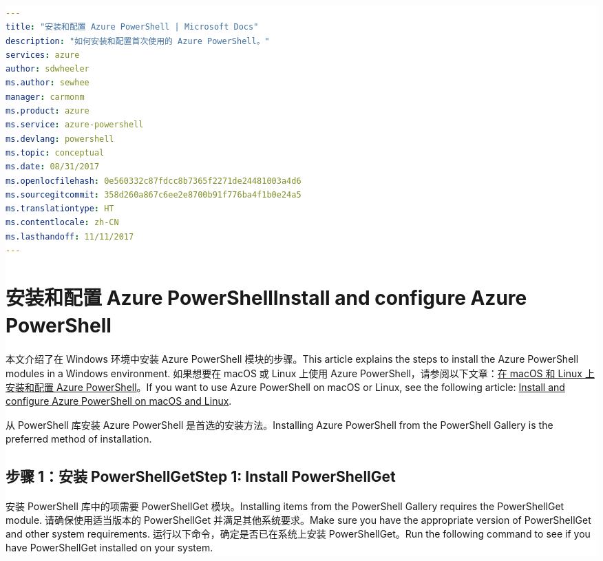 ```yaml
---
title: "安装和配置 Azure PowerShell | Microsoft Docs"
description: "如何安装和配置首次使用的 Azure PowerShell。"
services: azure
author: sdwheeler
ms.author: sewhee
manager: carmonm
ms.product: azure
ms.service: azure-powershell
ms.devlang: powershell
ms.topic: conceptual
ms.date: 08/31/2017
ms.openlocfilehash: 0e560332c87fdcc8b7365f2271de24481003a4d6
ms.sourcegitcommit: 358d260a867c6ee2e8700b91f776ba4f1b0e24a5
ms.translationtype: HT
ms.contentlocale: zh-CN
ms.lasthandoff: 11/11/2017
---
```

# <a name="install-and-configure-azure-powershell"></a><span data-ttu-id="0517c-103">安装和配置 Azure PowerShell</span><span class="sxs-lookup"><span data-stu-id="0517c-103">Install and configure Azure PowerShell</span></span>

<span data-ttu-id="0517c-104">本文介绍了在 Windows 环境中安装 Azure PowerShell 模块的步骤。</span><span class="sxs-lookup"><span data-stu-id="0517c-104">This article explains the steps to install the Azure PowerShell modules in a Windows environment.</span></span>
<span data-ttu-id="0517c-105">如果想要在 macOS 或 Linux 上使用 Azure PowerShell，请参阅以下文章：[在 macOS 和 Linux 上安装和配置 Azure PowerShell](install-azurermps-maclinux.md)。</span><span class="sxs-lookup"><span data-stu-id="0517c-105">If you want to use Azure PowerShell on macOS or Linux, see the following article: [Install and configure Azure PowerShell on macOS and Linux](install-azurermps-maclinux.md).</span></span>

<span data-ttu-id="0517c-106">从 PowerShell 库安装 Azure PowerShell 是首选的安装方法。</span><span class="sxs-lookup"><span data-stu-id="0517c-106">Installing Azure PowerShell from the PowerShell Gallery is the preferred method of installation.</span></span>

## <a name="step-1-install-powershellget"></a><span data-ttu-id="0517c-107">步骤 1：安装 PowerShellGet</span><span class="sxs-lookup"><span data-stu-id="0517c-107">Step 1: Install PowerShellGet</span></span>

<span data-ttu-id="0517c-108">安装 PowerShell 库中的项需要 PowerShellGet 模块。</span><span class="sxs-lookup"><span data-stu-id="0517c-108">Installing items from the PowerShell Gallery requires the PowerShellGet module.</span></span> <span data-ttu-id="0517c-109">请确保使用适当版本的 PowerShellGet 并满足其他系统要求。</span><span class="sxs-lookup"><span data-stu-id="0517c-109">Make sure you have the appropriate version of PowerShellGet and other system requirements.</span></span> <span data-ttu-id="0517c-110">运行以下命令，确定是否已在系统上安装 PowerShellGet。</span><span class="sxs-lookup"><span data-stu-id="0517c-110">Run the following command to see if you have PowerShellGet installed on your system.</span></span>
